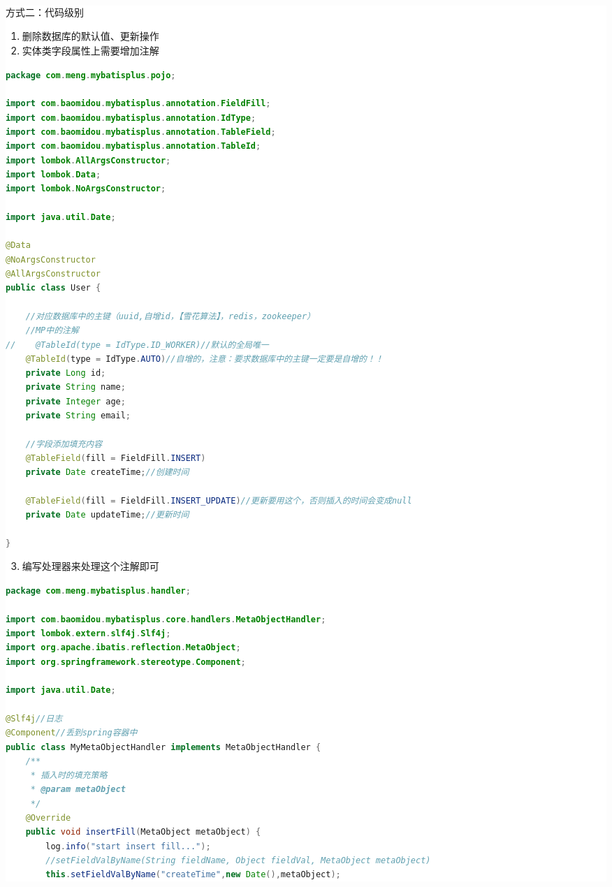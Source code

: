 方式二：代码级别
1. 删除数据库的默认值、更新操作
2. 实体类字段属性上需要增加注解
```java
package com.meng.mybatisplus.pojo;

import com.baomidou.mybatisplus.annotation.FieldFill;
import com.baomidou.mybatisplus.annotation.IdType;
import com.baomidou.mybatisplus.annotation.TableField;
import com.baomidou.mybatisplus.annotation.TableId;
import lombok.AllArgsConstructor;
import lombok.Data;
import lombok.NoArgsConstructor;

import java.util.Date;

@Data
@NoArgsConstructor
@AllArgsConstructor
public class User {

    //对应数据库中的主键（uuid,自增id，【雪花算法】，redis，zookeeper）
    //MP中的注解
//    @TableId(type = IdType.ID_WORKER)//默认的全局唯一
    @TableId(type = IdType.AUTO)//自增的，注意：要求数据库中的主键一定要是自增的！！
    private Long id;
    private String name;
    private Integer age;
    private String email;

    //字段添加填充内容
    @TableField(fill = FieldFill.INSERT)
    private Date createTime;//创建时间

    @TableField(fill = FieldFill.INSERT_UPDATE)//更新要用这个，否则插入的时间会变成null
    private Date updateTime;//更新时间

}


```
3. 编写处理器来处理这个注解即可
```java
package com.meng.mybatisplus.handler;

import com.baomidou.mybatisplus.core.handlers.MetaObjectHandler;
import lombok.extern.slf4j.Slf4j;
import org.apache.ibatis.reflection.MetaObject;
import org.springframework.stereotype.Component;

import java.util.Date;

@Slf4j//日志
@Component//丢到spring容器中
public class MyMetaObjectHandler implements MetaObjectHandler {
    /**
     * 插入时的填充策略
     * @param metaObject
     */
    @Override
    public void insertFill(MetaObject metaObject) {
        log.info("start insert fill...");
        //setFieldValByName(String fieldName, Object fieldVal, MetaObject metaObject)
        this.setFieldValByName("createTime",new Date(),metaObject);
```